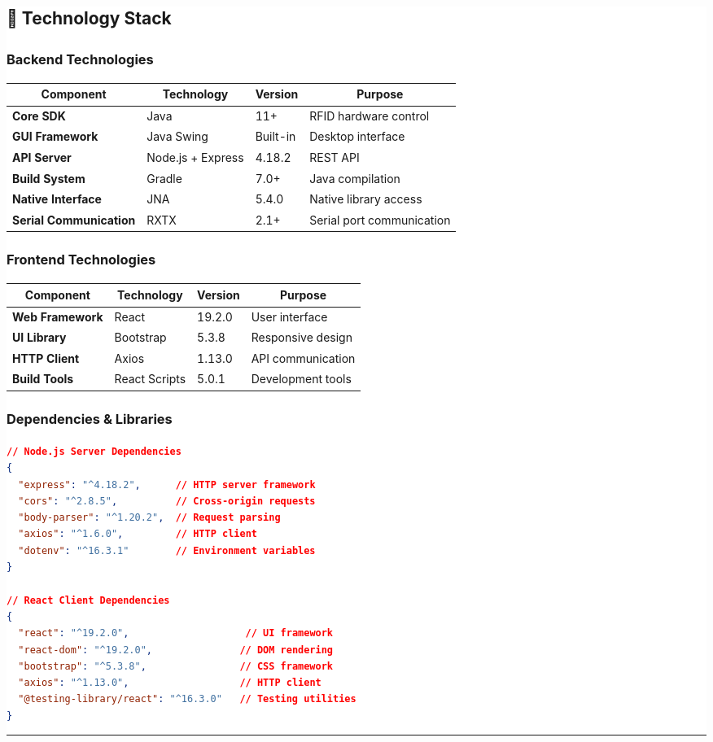 
## 🔧 Technology Stack

### **Backend Technologies**

| Component | Technology | Version | Purpose |
|-----------|------------|---------|---------|
| **Core SDK** | Java | 11+ | RFID hardware control |
| **GUI Framework** | Java Swing | Built-in | Desktop interface |
| **API Server** | Node.js + Express | 4.18.2 | REST API |
| **Build System** | Gradle | 7.0+ | Java compilation |
| **Native Interface** | JNA | 5.4.0 | Native library access |
| **Serial Communication** | RXTX | 2.1+ | Serial port communication |

### **Frontend Technologies**

| Component | Technology | Version | Purpose |
|-----------|------------|---------|---------|
| **Web Framework** | React | 19.2.0 | User interface |
| **UI Library** | Bootstrap | 5.3.8 | Responsive design |
| **HTTP Client** | Axios | 1.13.0 | API communication |
| **Build Tools** | React Scripts | 5.0.1 | Development tools |

### **Dependencies & Libraries**

```json
// Node.js Server Dependencies
{
  "express": "^4.18.2",      // HTTP server framework
  "cors": "^2.8.5",          // Cross-origin requests
  "body-parser": "^1.20.2",  // Request parsing
  "axios": "^1.6.0",         // HTTP client
  "dotenv": "^16.3.1"        // Environment variables
}

// React Client Dependencies  
{
  "react": "^19.2.0",                    // UI framework
  "react-dom": "^19.2.0",               // DOM rendering
  "bootstrap": "^5.3.8",                // CSS framework
  "axios": "^1.13.0",                   // HTTP client
  "@testing-library/react": "^16.3.0"   // Testing utilities
}
```

---